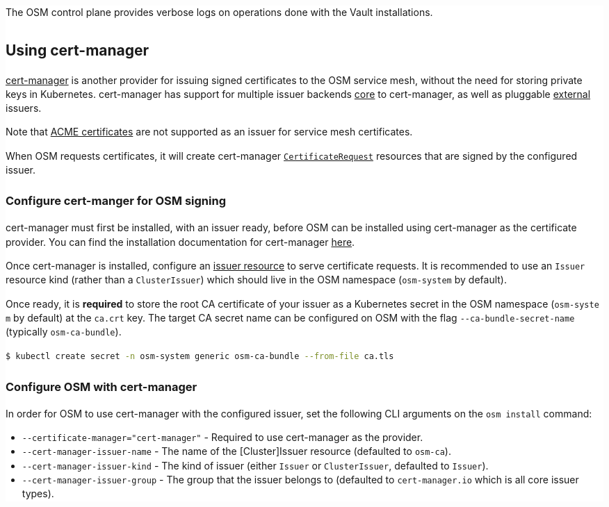 
The OSM control plane provides verbose logs on operations done with the Vault installations.


## Using cert-manager

[cert-manager](https://cert-manager.io) is another provider for issuing signed
certificates to the OSM service mesh, without the need for storing private keys
in Kubernetes. cert-manager has support for multiple issuer backends
[core](https://cert-manager.io/docs/configuration/) to cert-manager, as well as
pluggable [external](https://cert-manager.io/docs/configuration/external/)
issuers.

Note that [ACME certificates](https://cert-manager.io/docs/configuration/acme/)
are not supported as an issuer for service mesh certificates.

When OSM requests certificates, it will create cert-manager
[`CertificateRequest`](https://cert-manager.io/docs/concepts/certificaterequest/)
resources that are signed by the configured issuer.

### Configure cert-manger for OSM signing

cert-manager must first be installed, with an issuer ready, before OSM can be
installed using cert-manager as the certificate provider. You can find the
installation documentation for cert-manager
[here](https://cert-manager.io/docs/installation/).

Once cert-manager is installed, configure an [issuer
resource](https://cert-manager.io/docs/installation/) to serve certificate
requests. It is recommended to use an `Issuer` resource kind (rather than a
`ClusterIssuer`) which should live in the OSM namespace (`osm-system` by
default).

Once ready, it is **required** to store the root CA certificate of your issuer
as a Kubernetes secret in the OSM namespace (`osm-system` by default) at the
`ca.crt` key. The target CA secret name can be configured on OSM with the flag
`--ca-bundle-secret-name` (typically `osm-ca-bundle`).

```bash
$ kubectl create secret -n osm-system generic osm-ca-bundle --from-file ca.tls
```

### Configure OSM with cert-manager

In order for OSM to use cert-manager with the configured issuer, set the
following CLI arguments on the `osm install` command:

  - `--certificate-manager="cert-manager"` - Required to use cert-manager as the
      provider.
  - `--cert-manager-issuer-name` - The name of the [Cluster]Issuer resource
      (defaulted to `osm-ca`).
  - `--cert-manager-issuer-kind` - The kind of issuer (either `Issuer` or
      `ClusterIssuer`, defaulted to `Issuer`).
  - `--cert-manager-issuer-group` - The group that the issuer belongs to
      (defaulted to `cert-manager.io` which is all core issuer types).
